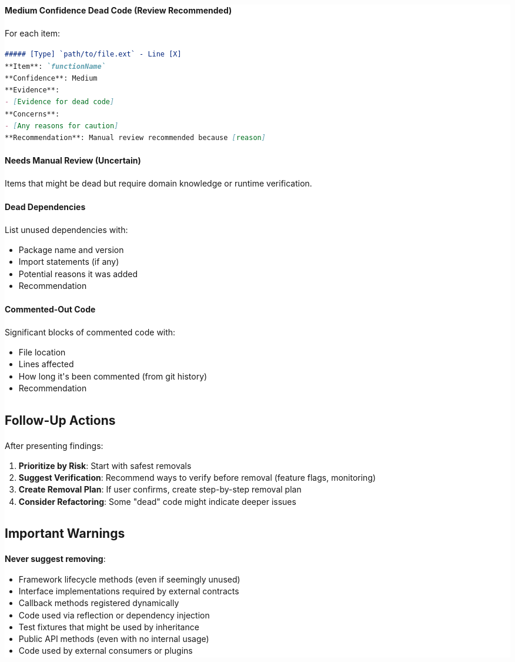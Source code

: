#### Medium Confidence Dead Code (Review Recommended)

For each item:
```markdown
##### [Type] `path/to/file.ext` - Line [X]
**Item**: `functionName`
**Confidence**: Medium
**Evidence**:
- [Evidence for dead code]
**Concerns**:
- [Any reasons for caution]
**Recommendation**: Manual review recommended because [reason]
```

#### Needs Manual Review (Uncertain)

Items that might be dead but require domain knowledge or runtime verification.

#### Dead Dependencies

List unused dependencies with:
- Package name and version
- Import statements (if any)
- Potential reasons it was added
- Recommendation

#### Commented-Out Code

Significant blocks of commented code with:
- File location
- Lines affected
- How long it's been commented (from git history)
- Recommendation

## Follow-Up Actions

After presenting findings:

1. **Prioritize by Risk**: Start with safest removals
2. **Suggest Verification**: Recommend ways to verify before removal (feature flags, monitoring)
3. **Create Removal Plan**: If user confirms, create step-by-step removal plan
4. **Consider Refactoring**: Some "dead" code might indicate deeper issues

## Important Warnings

**Never suggest removing**:
- Framework lifecycle methods (even if seemingly unused)
- Interface implementations required by external contracts
- Callback methods registered dynamically
- Code used via reflection or dependency injection
- Test fixtures that might be used by inheritance
- Public API methods (even with no internal usage)
- Code used by external consumers or plugins
